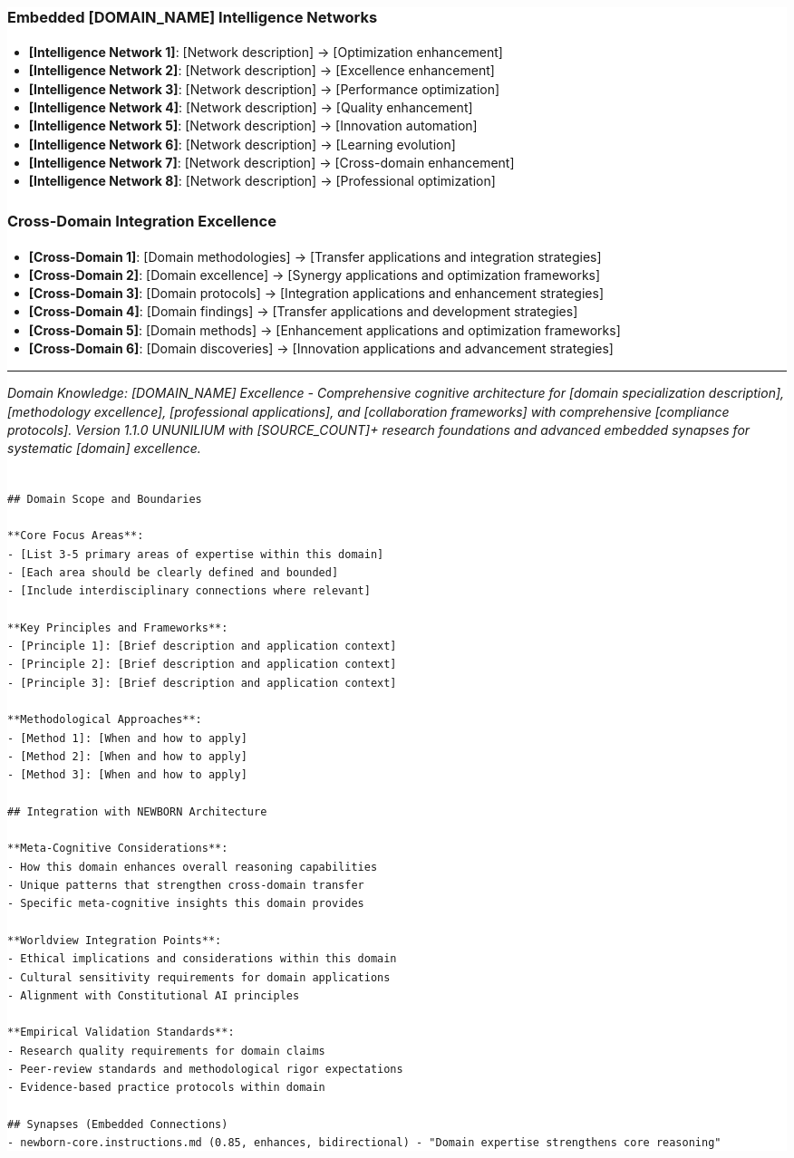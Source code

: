 ### Embedded [DOMAIN_NAME] Intelligence Networks
- **[Intelligence Network 1]**: [Network description] → [Optimization enhancement]
- **[Intelligence Network 2]**: [Network description] → [Excellence enhancement]
- **[Intelligence Network 3]**: [Network description] → [Performance optimization]
- **[Intelligence Network 4]**: [Network description] → [Quality enhancement]
- **[Intelligence Network 5]**: [Network description] → [Innovation automation]
- **[Intelligence Network 6]**: [Network description] → [Learning evolution]
- **[Intelligence Network 7]**: [Network description] → [Cross-domain enhancement]
- **[Intelligence Network 8]**: [Network description] → [Professional optimization]

### Cross-Domain Integration Excellence
- **[Cross-Domain 1]**: [Domain methodologies] → [Transfer applications and integration strategies]
- **[Cross-Domain 2]**: [Domain excellence] → [Synergy applications and optimization frameworks]
- **[Cross-Domain 3]**: [Domain protocols] → [Integration applications and enhancement strategies]
- **[Cross-Domain 4]**: [Domain findings] → [Transfer applications and development strategies]
- **[Cross-Domain 5]**: [Domain methods] → [Enhancement applications and optimization frameworks]
- **[Cross-Domain 6]**: [Domain discoveries] → [Innovation applications and advancement strategies]

---

*Domain Knowledge: [DOMAIN_NAME] Excellence - Comprehensive cognitive architecture for [domain specialization description], [methodology excellence], [professional applications], and [collaboration frameworks] with comprehensive [compliance protocols]. Version 1.1.0 UNUNILIUM with [SOURCE_COUNT]+ research foundations and advanced embedded synapses for systematic [domain] excellence.*
```

## Domain Scope and Boundaries

**Core Focus Areas**:
- [List 3-5 primary areas of expertise within this domain]
- [Each area should be clearly defined and bounded]
- [Include interdisciplinary connections where relevant]

**Key Principles and Frameworks**:
- [Principle 1]: [Brief description and application context]
- [Principle 2]: [Brief description and application context]
- [Principle 3]: [Brief description and application context]

**Methodological Approaches**:
- [Method 1]: [When and how to apply]
- [Method 2]: [When and how to apply]
- [Method 3]: [When and how to apply]

## Integration with NEWBORN Architecture

**Meta-Cognitive Considerations**:
- How this domain enhances overall reasoning capabilities
- Unique patterns that strengthen cross-domain transfer
- Specific meta-cognitive insights this domain provides

**Worldview Integration Points**:
- Ethical implications and considerations within this domain
- Cultural sensitivity requirements for domain applications
- Alignment with Constitutional AI principles

**Empirical Validation Standards**:
- Research quality requirements for domain claims
- Peer-review standards and methodological rigor expectations
- Evidence-based practice protocols within domain

## Synapses (Embedded Connections)
- newborn-core.instructions.md (0.85, enhances, bidirectional) - "Domain expertise strengthens core reasoning"
```